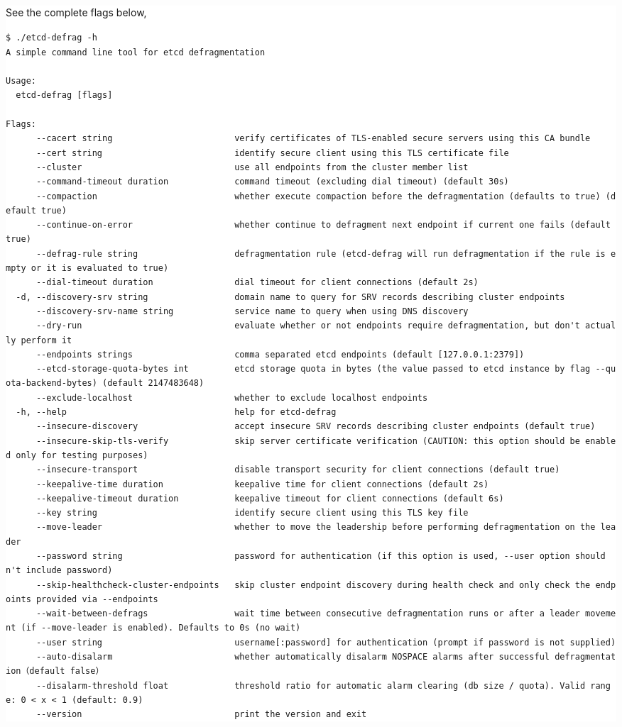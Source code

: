 See the complete flags below,
```
$ ./etcd-defrag -h
A simple command line tool for etcd defragmentation

Usage:
  etcd-defrag [flags]

Flags:
      --cacert string                        verify certificates of TLS-enabled secure servers using this CA bundle
      --cert string                          identify secure client using this TLS certificate file
      --cluster                              use all endpoints from the cluster member list
      --command-timeout duration             command timeout (excluding dial timeout) (default 30s)
      --compaction                           whether execute compaction before the defragmentation (defaults to true) (default true)
      --continue-on-error                    whether continue to defragment next endpoint if current one fails (default true)
      --defrag-rule string                   defragmentation rule (etcd-defrag will run defragmentation if the rule is empty or it is evaluated to true)
      --dial-timeout duration                dial timeout for client connections (default 2s)
  -d, --discovery-srv string                 domain name to query for SRV records describing cluster endpoints
      --discovery-srv-name string            service name to query when using DNS discovery
      --dry-run                              evaluate whether or not endpoints require defragmentation, but don't actually perform it
      --endpoints strings                    comma separated etcd endpoints (default [127.0.0.1:2379])
      --etcd-storage-quota-bytes int         etcd storage quota in bytes (the value passed to etcd instance by flag --quota-backend-bytes) (default 2147483648)
      --exclude-localhost                    whether to exclude localhost endpoints
  -h, --help                                 help for etcd-defrag
      --insecure-discovery                   accept insecure SRV records describing cluster endpoints (default true)
      --insecure-skip-tls-verify             skip server certificate verification (CAUTION: this option should be enabled only for testing purposes)
      --insecure-transport                   disable transport security for client connections (default true)
      --keepalive-time duration              keepalive time for client connections (default 2s)
      --keepalive-timeout duration           keepalive timeout for client connections (default 6s)
      --key string                           identify secure client using this TLS key file
      --move-leader                          whether to move the leadership before performing defragmentation on the leader
      --password string                      password for authentication (if this option is used, --user option shouldn't include password)
      --skip-healthcheck-cluster-endpoints   skip cluster endpoint discovery during health check and only check the endpoints provided via --endpoints
      --wait-between-defrags                 wait time between consecutive defragmentation runs or after a leader movement (if --move-leader is enabled). Defaults to 0s (no wait)
      --user string                          username[:password] for authentication (prompt if password is not supplied)
      --auto-disalarm                        whether automatically disalarm NOSPACE alarms after successful defragmentation（default false）
      --disalarm-threshold float             threshold ratio for automatic alarm clearing (db size / quota). Valid range: 0 < x < 1 (default: 0.9)
      --version                              print the version and exit
```
